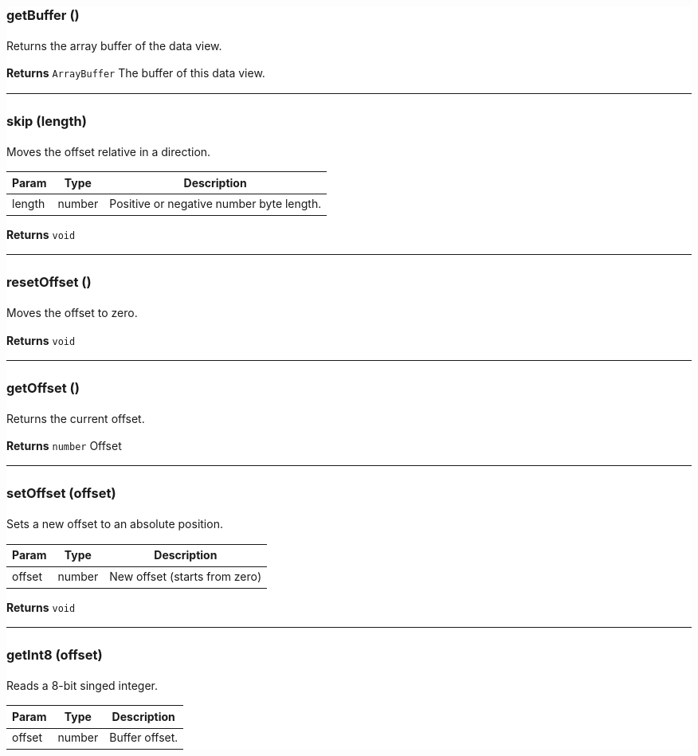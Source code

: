 
### **getBuffer** ()

Returns the array buffer of the data view.

**Returns** `ArrayBuffer` The buffer of this data view.

---

### **skip** (length)

Moves the offset relative in a direction.

| Param  | Type   | Description                              |
| ------ | ------ | ---------------------------------------- |
| length | number | Positive or negative number byte length. |

**Returns** `void`

---

### **resetOffset** ()

Moves the offset to zero.

**Returns** `void`

---

### **getOffset** ()

Returns the current offset.

**Returns** `number` Offset

---

### **setOffset** (offset)

Sets a new offset to an absolute position.

| Param  | Type   | Description                   |
| ------ | ------ | ----------------------------- |
| offset | number | New offset (starts from zero) |

**Returns** `void`

---

### **getInt8** (offset)

Reads a 8-bit singed integer.

| Param  | Type   | Description    |
| ------ | ------ | -------------- |
| offset | number | Buffer offset. |
